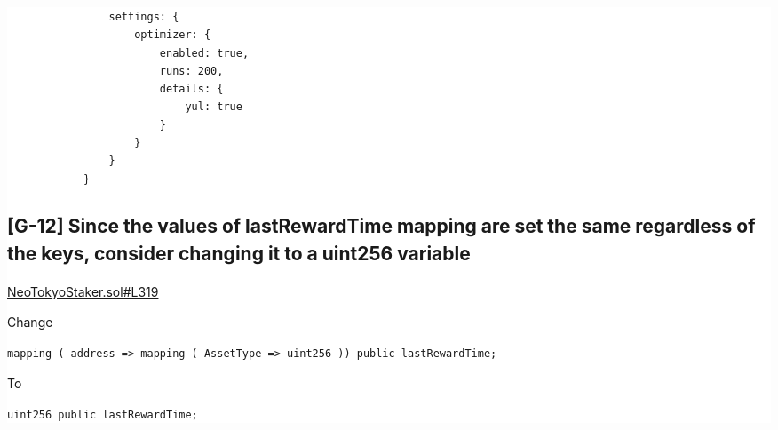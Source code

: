 ```solidity
				settings: {
					optimizer: {
						enabled: true,
						runs: 200, 
						details: {
							yul: true 
						}
					}
				}
			}
```

## **\[G-12\] Since the values of lastRewardTime mapping are set the same regardless of the keys, consider changing it to a uint256 variable**

[NeoTokyoStaker.sol#L319](https://github.com/code-423n4/2023-03-neotokyo/blob/main/contracts/staking/NeoTokyoStaker.sol#L319)

Change 

```solidity
mapping ( address => mapping ( AssetType => uint256 )) public lastRewardTime;
```

To

```solidity
uint256 public lastRewardTime;
```